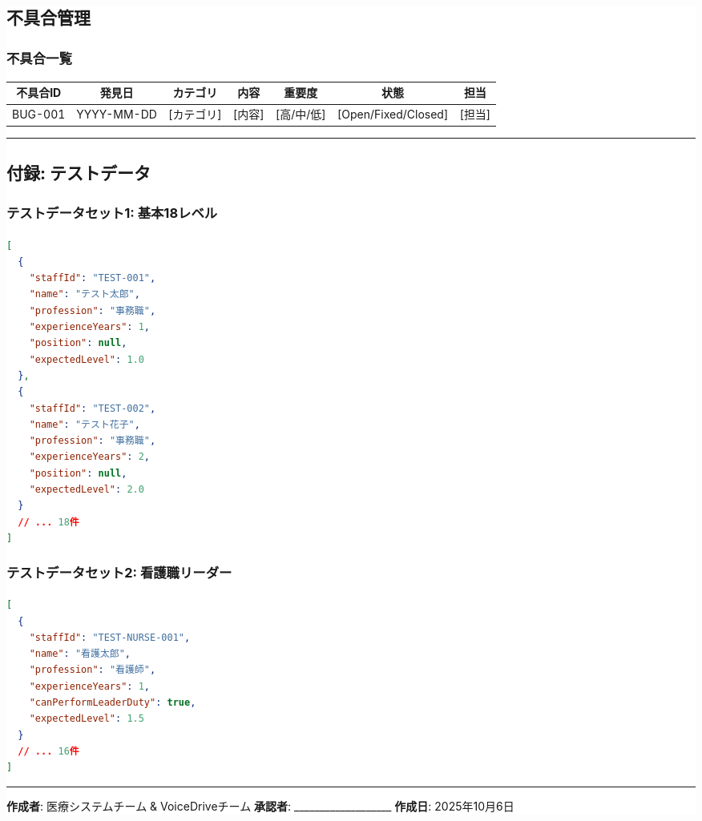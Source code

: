 ## 不具合管理

### 不具合一覧

| 不具合ID | 発見日 | カテゴリ | 内容 | 重要度 | 状態 | 担当 |
|---------|--------|---------|------|--------|------|------|
| BUG-001 | YYYY-MM-DD | [カテゴリ] | [内容] | [高/中/低] | [Open/Fixed/Closed] | [担当] |

---

## 付録: テストデータ

### テストデータセット1: 基本18レベル

```json
[
  {
    "staffId": "TEST-001",
    "name": "テスト太郎",
    "profession": "事務職",
    "experienceYears": 1,
    "position": null,
    "expectedLevel": 1.0
  },
  {
    "staffId": "TEST-002",
    "name": "テスト花子",
    "profession": "事務職",
    "experienceYears": 2,
    "position": null,
    "expectedLevel": 2.0
  }
  // ... 18件
]
```

### テストデータセット2: 看護職リーダー

```json
[
  {
    "staffId": "TEST-NURSE-001",
    "name": "看護太郎",
    "profession": "看護師",
    "experienceYears": 1,
    "canPerformLeaderDuty": true,
    "expectedLevel": 1.5
  }
  // ... 16件
]
```

---

**作成者**: 医療システムチーム & VoiceDriveチーム
**承認者**: ___________________
**作成日**: 2025年10月6日
